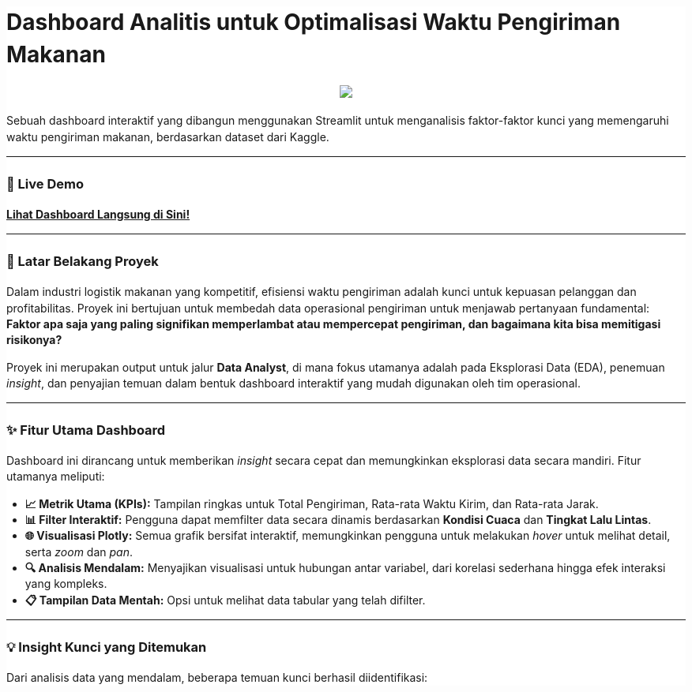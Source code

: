 # Dashboard Analitis untuk Optimalisasi Waktu Pengiriman Makanan

<p align="center">
  <img src="https://github.com/user-attachments/assets/3a519683-b95a-47c6-b5f2-2d7664a1bd48" width="80%">
</p>

Sebuah dashboard interaktif yang dibangun menggunakan Streamlit untuk menganalisis faktor-faktor kunci yang memengaruhi waktu pengiriman makanan, berdasarkan dataset dari Kaggle.

---

### 🔗 Live Demo

**[Lihat Dashboard Langsung di Sini!](https://food-delivery-perfomance-4yzefpnxdamb8rwyzatnhp.streamlit.app/)**

---

### 📝 Latar Belakang Proyek

Dalam industri logistik makanan yang kompetitif, efisiensi waktu pengiriman adalah kunci untuk kepuasan pelanggan dan profitabilitas. Proyek ini bertujuan untuk membedah data operasional pengiriman untuk menjawab pertanyaan fundamental: **Faktor apa saja yang paling signifikan memperlambat atau mempercepat pengiriman, dan bagaimana kita bisa memitigasi risikonya?**

Proyek ini merupakan output untuk jalur **Data Analyst**, di mana fokus utamanya adalah pada Eksplorasi Data (EDA), penemuan _insight_, dan penyajian temuan dalam bentuk dashboard interaktif yang mudah digunakan oleh tim operasional.

---

### ✨ Fitur Utama Dashboard

Dashboard ini dirancang untuk memberikan _insight_ secara cepat dan memungkinkan eksplorasi data secara mandiri. Fitur utamanya meliputi:

- **📈 Metrik Utama (KPIs):** Tampilan ringkas untuk Total Pengiriman, Rata-rata Waktu Kirim, dan Rata-rata Jarak.
- **📊 Filter Interaktif:** Pengguna dapat memfilter data secara dinamis berdasarkan **Kondisi Cuaca** dan **Tingkat Lalu Lintas**.
- **🌐 Visualisasi Plotly:** Semua grafik bersifat interaktif, memungkinkan pengguna untuk melakukan _hover_ untuk melihat detail, serta _zoom_ dan _pan_.
- **🔍 Analisis Mendalam:** Menyajikan visualisasi untuk hubungan antar variabel, dari korelasi sederhana hingga efek interaksi yang kompleks.
- **📋 Tampilan Data Mentah:** Opsi untuk melihat data tabular yang telah difilter.

---

### 💡 Insight Kunci yang Ditemukan

Dari analisis data yang mendalam, beberapa temuan kunci berhasil diidentifikasi:
